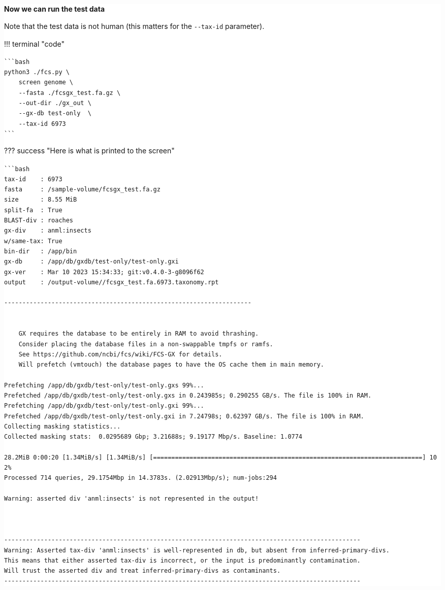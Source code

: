 **Now we can run the test data**

Note that the test data is not human (this matters for the `--tax-id` parameter).

!!! terminal "code"

    ```bash
    python3 ./fcs.py \
        screen genome \
        --fasta ./fcsgx_test.fa.gz \
        --out-dir ./gx_out \
        --gx-db test-only  \
        --tax-id 6973
    ```

??? success "Here is what is printed to the screen"

    ```bash
    tax-id    : 6973
    fasta     : /sample-volume/fcsgx_test.fa.gz
    size      : 8.55 MiB
    split-fa  : True
    BLAST-div : roaches
    gx-div    : anml:insects
    w/same-tax: True
    bin-dir   : /app/bin
    gx-db     : /app/db/gxdb/test-only/test-only.gxi
    gx-ver    : Mar 10 2023 15:34:33; git:v0.4.0-3-g8096f62
    output    : /output-volume//fcsgx_test.fa.6973.taxonomy.rpt

    --------------------------------------------------------------------


        GX requires the database to be entirely in RAM to avoid thrashing.
        Consider placing the database files in a non-swappable tmpfs or ramfs.
        See https://github.com/ncbi/fcs/wiki/FCS-GX for details.
        Will prefetch (vmtouch) the database pages to have the OS cache them in main memory.

    Prefetching /app/db/gxdb/test-only/test-only.gxs 99%...
    Prefetched /app/db/gxdb/test-only/test-only.gxs in 0.243985s; 0.290255 GB/s. The file is 100% in RAM.
    Prefetching /app/db/gxdb/test-only/test-only.gxi 99%...
    Prefetched /app/db/gxdb/test-only/test-only.gxi in 7.24798s; 0.62397 GB/s. The file is 100% in RAM.
    Collecting masking statistics...
    Collected masking stats:  0.0295689 Gbp; 3.21688s; 9.19177 Mbp/s. Baseline: 1.0774

    28.2MiB 0:00:20 [1.34MiB/s] [1.34MiB/s] [==========================================================================] 102%
    Processed 714 queries, 29.1754Mbp in 14.3783s. (2.02913Mbp/s); num-jobs:294

    Warning: asserted div 'anml:insects' is not represented in the output!



    --------------------------------------------------------------------------------------------------
    Warning: Asserted tax-div 'anml:insects' is well-represented in db, but absent from inferred-primary-divs.
    This means that either asserted tax-div is incorrect, or the input is predominantly contamination.
    Will trust the asserted div and treat inferred-primary-divs as contaminants.
    --------------------------------------------------------------------------------------------------
